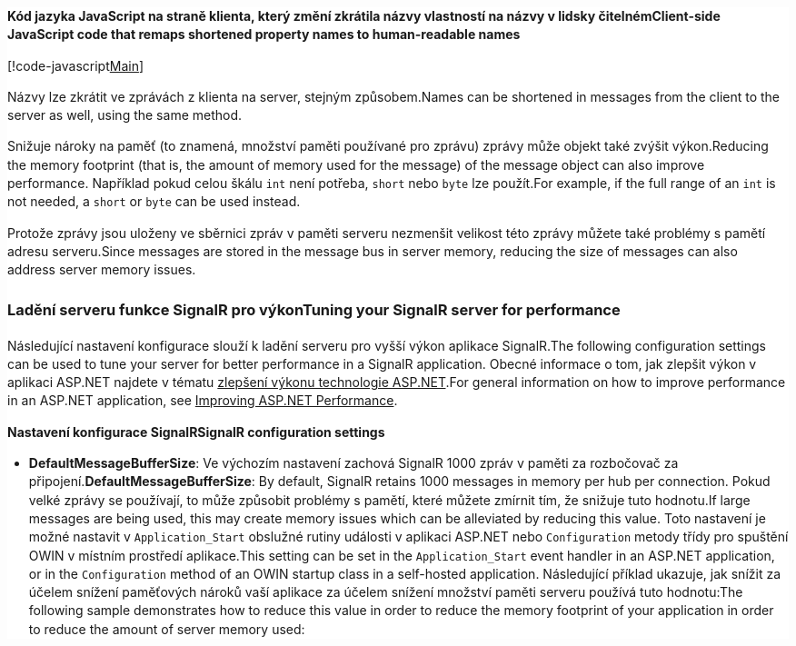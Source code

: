 <span data-ttu-id="4c40e-137">**Kód jazyka JavaScript na straně klienta, který změní zkrátila názvy vlastností na názvy v lidsky čitelném**</span><span class="sxs-lookup"><span data-stu-id="4c40e-137">**Client-side JavaScript code that remaps shortened property names to human-readable names**</span></span>

[!code-javascript[Main](signalr-performance/samples/sample2.js)]

<span data-ttu-id="4c40e-138">Názvy lze zkrátit ve zprávách z klienta na server, stejným způsobem.</span><span class="sxs-lookup"><span data-stu-id="4c40e-138">Names can be shortened in messages from the client to the server as well, using the same method.</span></span>

<span data-ttu-id="4c40e-139">Snižuje nároky na paměť (to znamená, množství paměti používané pro zprávu) zprávy může objekt také zvýšit výkon.</span><span class="sxs-lookup"><span data-stu-id="4c40e-139">Reducing the memory footprint (that is, the amount of memory used for the message) of the message object can also improve performance.</span></span> <span data-ttu-id="4c40e-140">Například pokud celou škálu `int` není potřeba, `short` nebo `byte` lze použít.</span><span class="sxs-lookup"><span data-stu-id="4c40e-140">For example, if the full range of an `int` is not needed, a `short` or `byte` can be used instead.</span></span>

<span data-ttu-id="4c40e-141">Protože zprávy jsou uloženy ve sběrnici zpráv v paměti serveru nezmenšit velikost této zprávy můžete také problémy s pamětí adresu serveru.</span><span class="sxs-lookup"><span data-stu-id="4c40e-141">Since messages are stored in the message bus in server memory, reducing the size of messages can also address server memory issues.</span></span>

<a id="tuning"></a>

### <a name="tuning-your-signalr-server-for-performance"></a><span data-ttu-id="4c40e-142">Ladění serveru funkce SignalR pro výkon</span><span class="sxs-lookup"><span data-stu-id="4c40e-142">Tuning your SignalR server for performance</span></span>

<span data-ttu-id="4c40e-143">Následující nastavení konfigurace slouží k ladění serveru pro vyšší výkon aplikace SignalR.</span><span class="sxs-lookup"><span data-stu-id="4c40e-143">The following configuration settings can be used to tune your server for better performance in a SignalR application.</span></span> <span data-ttu-id="4c40e-144">Obecné informace o tom, jak zlepšit výkon v aplikaci ASP.NET najdete v tématu [zlepšení výkonu technologie ASP.NET](https://msdn.microsoft.com/library/ff647787.aspx).</span><span class="sxs-lookup"><span data-stu-id="4c40e-144">For general information on how to improve performance in an ASP.NET application, see [Improving ASP.NET Performance](https://msdn.microsoft.com/library/ff647787.aspx).</span></span>

<span data-ttu-id="4c40e-145">**Nastavení konfigurace SignalR**</span><span class="sxs-lookup"><span data-stu-id="4c40e-145">**SignalR configuration settings**</span></span>

- <span data-ttu-id="4c40e-146">**DefaultMessageBufferSize**: Ve výchozím nastavení zachová SignalR 1000 zpráv v paměti za rozbočovač za připojení.</span><span class="sxs-lookup"><span data-stu-id="4c40e-146">**DefaultMessageBufferSize**: By default, SignalR retains 1000 messages in memory per hub per connection.</span></span> <span data-ttu-id="4c40e-147">Pokud velké zprávy se používají, to může způsobit problémy s pamětí, které můžete zmírnit tím, že snižuje tuto hodnotu.</span><span class="sxs-lookup"><span data-stu-id="4c40e-147">If large messages are being used, this may create memory issues which can be alleviated by reducing this value.</span></span> <span data-ttu-id="4c40e-148">Toto nastavení je možné nastavit v `Application_Start` obslužné rutiny události v aplikaci ASP.NET nebo `Configuration` metody třídy pro spuštění OWIN v místním prostředí aplikace.</span><span class="sxs-lookup"><span data-stu-id="4c40e-148">This setting can be set in the `Application_Start` event handler in an ASP.NET application, or in the `Configuration` method of an OWIN startup class in a self-hosted application.</span></span> <span data-ttu-id="4c40e-149">Následující příklad ukazuje, jak snížit za účelem snížení paměťových nároků vaší aplikace za účelem snížení množství paměti serveru používá tuto hodnotu:</span><span class="sxs-lookup"><span data-stu-id="4c40e-149">The following sample demonstrates how to reduce this value in order to reduce the memory footprint of your application in order to reduce the amount of server memory used:</span></span>
